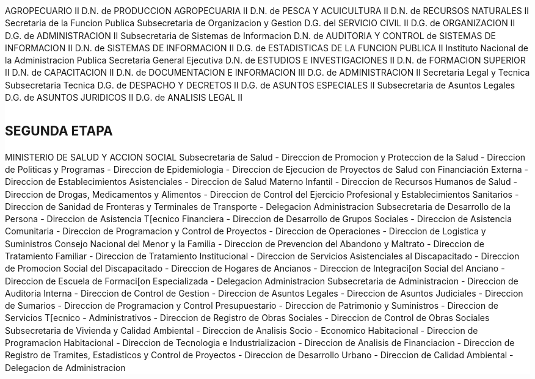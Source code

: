 AGROPECUARIO                                             II D.N. de PRODUCCION AGROPECUARIA                          II D.N. de PESCA Y ACUICULTURA                              II D.N. de RECURSOS NATURALES                               II Secretaria de la Funcion Publica Subsecretaria de Organizacion y Gestion D.G. del SERVICIO CIVIL                                  II D.G. de ORGANIZACION                                     II D.G. de ADMINISTRACION                                   II Subsecretaria de Sistemas de Informacion D.N. de AUDITORIA Y CONTROL de SISTEMAS DE INFORMACION   II D.N. de SISTEMAS DE INFORMACION                          II D.G. de ESTADISTICAS DE LA FUNCION PUBLICA               II Instituto Nacional de la Administracion Publica Secretaria General Ejecutiva D.N. de ESTUDIOS E INVESTIGACIONES                       II D.N. de FORMACION SUPERIOR                               II D.N. de CAPACITACION                                     II D.N. de DOCUMENTACION E INFORMACION                      III D.G. de ADMINISTRACION                                   II Secretaria Legal y Tecnica Subsecretaria Tecnica D.G. de DESPACHO Y DECRETOS                              II D.G. de ASUNTOS ESPECIALES                               II Subsecretaria de Asuntos Legales D.G. de ASUNTOS JURIDICOS                                II D.G.  de  ANALISIS LEGAL                                 II

## SEGUNDA ETAPA

<a id="1"></a>
MINISTERIO DE SALUD Y ACCION SOCIAL Subsecretaria de Salud - Direccion de Promocion y Proteccion de la Salud - Direccion de Politicas y Programas - Direccion de Epidemiologia - Direccion de Ejecucion de Proyectos de Salud con  Financiación Externa - Direccion de Establecimientos Asistenciales - Direccion de Salud Materno Infantil - Direccion de Recursos Humanos de Salud - Direccion de Drogas, Medicamentos y Alimentos - Direccion de Control del Ejercicio Profesional y  Establecimientos Sanitarios - Direccion de Sanidad de Fronteras y Terminales de  Transporte - Delegacion Administracion Subsecretaria de Desarrollo de la Persona - Direccion de Asistencia T[ecnico Financiera - Direccion de Desarrollo de Grupos Sociales - Direccion de Asistencia Comunitaria - Direccion de Programacion y Control de Proyectos - Direccion de Operaciones - Direccion de Logistica y Suministros Consejo Nacional del Menor y la Familia - Direccion de Prevencion del Abandono y Maltrato - Direccion de Tratamiento Familiar - Direccion de Tratamiento Institucional - Direccion de Servicios Asistenciales al Discapacitado - Direccion de Promocion Social del Discapacitado - Direccion de Hogares de Ancianos - Direccion de Integraci[on Social del Anciano - Direccion de Escuela de Formaci[on Especializada - Delegacion Administracion Subsecretaria de Administracion - Direccion de Auditoria Interna - Direccion de Control de Gestion - Direccion de Asuntos Legales - Direccion de Asuntos Judiciales - Direccion de Sumarios - Direccion de Programacion y Control Presupuestario - Direccion de Patrimonio y Suministros - Direccion de Servicios T[ecnico - Administrativos - Direccion de Registro de Obras Sociales - Direccion de Control de Obras Sociales Subsecretaria de Vivienda y Calidad Ambiental - Direccion de Analisis Socio - Economico Habitacional - Direccion de Programacion Habitacional - Direccion de Tecnologia e Industrializacion - Direccion de Analisis de Financiacion - Direccion de Registro de Tramites, Estadisticos y Control  de Proyectos - Direccion de Desarrollo Urbano - Direccion de Calidad Ambiental -  Delegacion  de Administracion

<a id="2"></a>